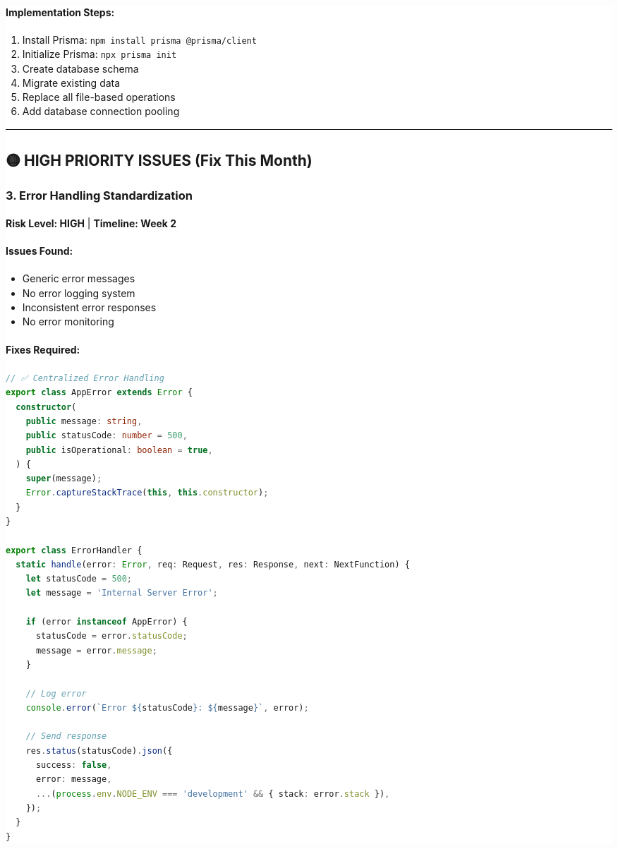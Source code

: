 #### Implementation Steps:

1. Install Prisma: `npm install prisma @prisma/client`
2. Initialize Prisma: `npx prisma init`
3. Create database schema
4. Migrate existing data
5. Replace all file-based operations
6. Add database connection pooling

---

## 🟡 **HIGH PRIORITY ISSUES (Fix This Month)**

### 3. **Error Handling Standardization**

**Risk Level: HIGH** | **Timeline: Week 2**

#### Issues Found:

- Generic error messages
- No error logging system
- Inconsistent error responses
- No error monitoring

#### Fixes Required:

```typescript
// ✅ Centralized Error Handling
export class AppError extends Error {
  constructor(
    public message: string,
    public statusCode: number = 500,
    public isOperational: boolean = true,
  ) {
    super(message);
    Error.captureStackTrace(this, this.constructor);
  }
}

export class ErrorHandler {
  static handle(error: Error, req: Request, res: Response, next: NextFunction) {
    let statusCode = 500;
    let message = 'Internal Server Error';

    if (error instanceof AppError) {
      statusCode = error.statusCode;
      message = error.message;
    }

    // Log error
    console.error(`Error ${statusCode}: ${message}`, error);

    // Send response
    res.status(statusCode).json({
      success: false,
      error: message,
      ...(process.env.NODE_ENV === 'development' && { stack: error.stack }),
    });
  }
}
```
